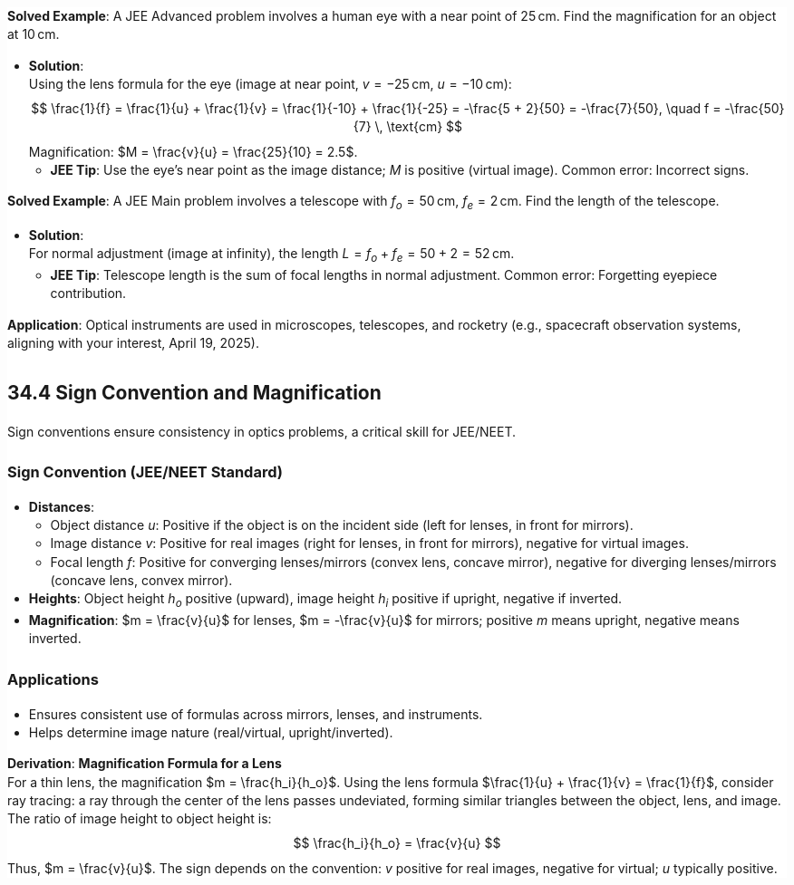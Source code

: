 **Solved Example**: A JEE Advanced problem involves a human eye with a near point of $25 \, \text{cm}$. Find the magnification for an object at $10 \, \text{cm}$.  
- **Solution**:  
  Using the lens formula for the eye (image at near point, $v = -25 \, \text{cm}$, $u = -10 \, \text{cm}$):  
  $$
  \frac{1}{f} = \frac{1}{u} + \frac{1}{v} = \frac{1}{-10} + \frac{1}{-25} = -\frac{5 + 2}{50} = -\frac{7}{50}, \quad f = -\frac{50}{7} \, \text{cm}
  $$
  Magnification: $M = \frac{v}{u} = \frac{25}{10} = 2.5$.  
  - **JEE Tip**: Use the eye’s near point as the image distance; $M$ is positive (virtual image). Common error: Incorrect signs.

**Solved Example**: A JEE Main problem involves a telescope with $f_o = 50 \, \text{cm}$, $f_e = 2 \, \text{cm}$. Find the length of the telescope.  
- **Solution**:  
  For normal adjustment (image at infinity), the length $L = f_o + f_e = 50 + 2 = 52 \, \text{cm}$.  
  - **JEE Tip**: Telescope length is the sum of focal lengths in normal adjustment. Common error: Forgetting eyepiece contribution.

**Application**: Optical instruments are used in microscopes, telescopes, and rocketry (e.g., spacecraft observation systems, aligning with your interest, April 19, 2025).

## 34.4 Sign Convention and Magnification

Sign conventions ensure consistency in optics problems, a critical skill for JEE/NEET.

### Sign Convention (JEE/NEET Standard)
- **Distances**:  
  - Object distance $u$: Positive if the object is on the incident side (left for lenses, in front for mirrors).  
  - Image distance $v$: Positive for real images (right for lenses, in front for mirrors), negative for virtual images.  
  - Focal length $f$: Positive for converging lenses/mirrors (convex lens, concave mirror), negative for diverging lenses/mirrors (concave lens, convex mirror).  
- **Heights**: Object height $h_o$ positive (upward), image height $h_i$ positive if upright, negative if inverted.
- **Magnification**: $m = \frac{v}{u}$ for lenses, $m = -\frac{v}{u}$ for mirrors; positive $m$ means upright, negative means inverted.

### Applications
- Ensures consistent use of formulas across mirrors, lenses, and instruments.
- Helps determine image nature (real/virtual, upright/inverted).

**Derivation**: **Magnification Formula for a Lens**  
For a thin lens, the magnification $m = \frac{h_i}{h_o}$. Using the lens formula $\frac{1}{u} + \frac{1}{v} = \frac{1}{f}$, consider ray tracing: a ray through the center of the lens passes undeviated, forming similar triangles between the object, lens, and image. The ratio of image height to object height is:  
$$
\frac{h_i}{h_o} = \frac{v}{u}
$$
Thus, $m = \frac{v}{u}$. The sign depends on the convention: $v$ positive for real images, negative for virtual; $u$ typically positive.

